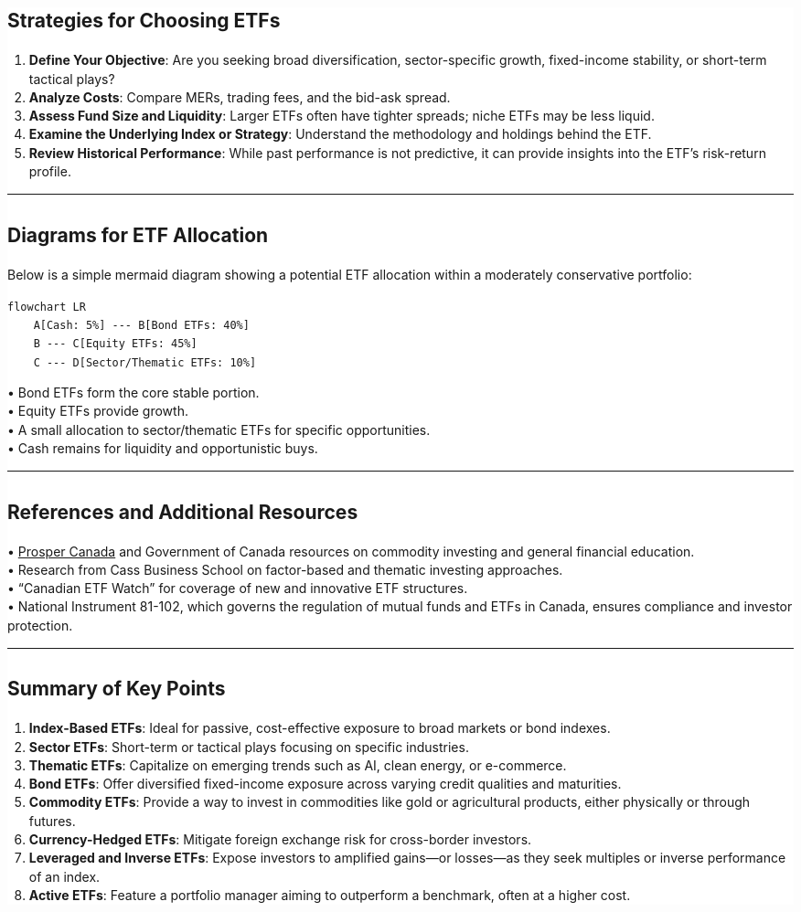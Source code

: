 
## Strategies for Choosing ETFs

1. **Define Your Objective**: Are you seeking broad diversification, sector-specific growth, fixed-income stability, or short-term tactical plays?  
2. **Analyze Costs**: Compare MERs, trading fees, and the bid-ask spread.  
3. **Assess Fund Size and Liquidity**: Larger ETFs often have tighter spreads; niche ETFs may be less liquid.  
4. **Examine the Underlying Index or Strategy**: Understand the methodology and holdings behind the ETF.  
5. **Review Historical Performance**: While past performance is not predictive, it can provide insights into the ETF’s risk-return profile.  

---

## Diagrams for ETF Allocation

Below is a simple mermaid diagram showing a potential ETF allocation within a moderately conservative portfolio:

```mermaid
flowchart LR
    A[Cash: 5%] --- B[Bond ETFs: 40%]
    B --- C[Equity ETFs: 45%]
    C --- D[Sector/Thematic ETFs: 10%]
```

• Bond ETFs form the core stable portion.  
• Equity ETFs provide growth.  
• A small allocation to sector/thematic ETFs for specific opportunities.  
• Cash remains for liquidity and opportunistic buys.

---

## References and Additional Resources

• [Prosper Canada](https://www.prospercanada.org/) and Government of Canada resources on commodity investing and general financial education.  
• Research from Cass Business School on factor-based and thematic investing approaches.  
• “Canadian ETF Watch” for coverage of new and innovative ETF structures.  
• National Instrument 81-102, which governs the regulation of mutual funds and ETFs in Canada, ensures compliance and investor protection.  

---

## Summary of Key Points

1. **Index-Based ETFs**: Ideal for passive, cost-effective exposure to broad markets or bond indexes.  
2. **Sector ETFs**: Short-term or tactical plays focusing on specific industries.  
3. **Thematic ETFs**: Capitalize on emerging trends such as AI, clean energy, or e-commerce.  
4. **Bond ETFs**: Offer diversified fixed-income exposure across varying credit qualities and maturities.  
5. **Commodity ETFs**: Provide a way to invest in commodities like gold or agricultural products, either physically or through futures.  
6. **Currency-Hedged ETFs**: Mitigate foreign exchange risk for cross-border investors.  
7. **Leveraged and Inverse ETFs**: Expose investors to amplified gains—or losses—as they seek multiples or inverse performance of an index.  
8. **Active ETFs**: Feature a portfolio manager aiming to outperform a benchmark, often at a higher cost.
